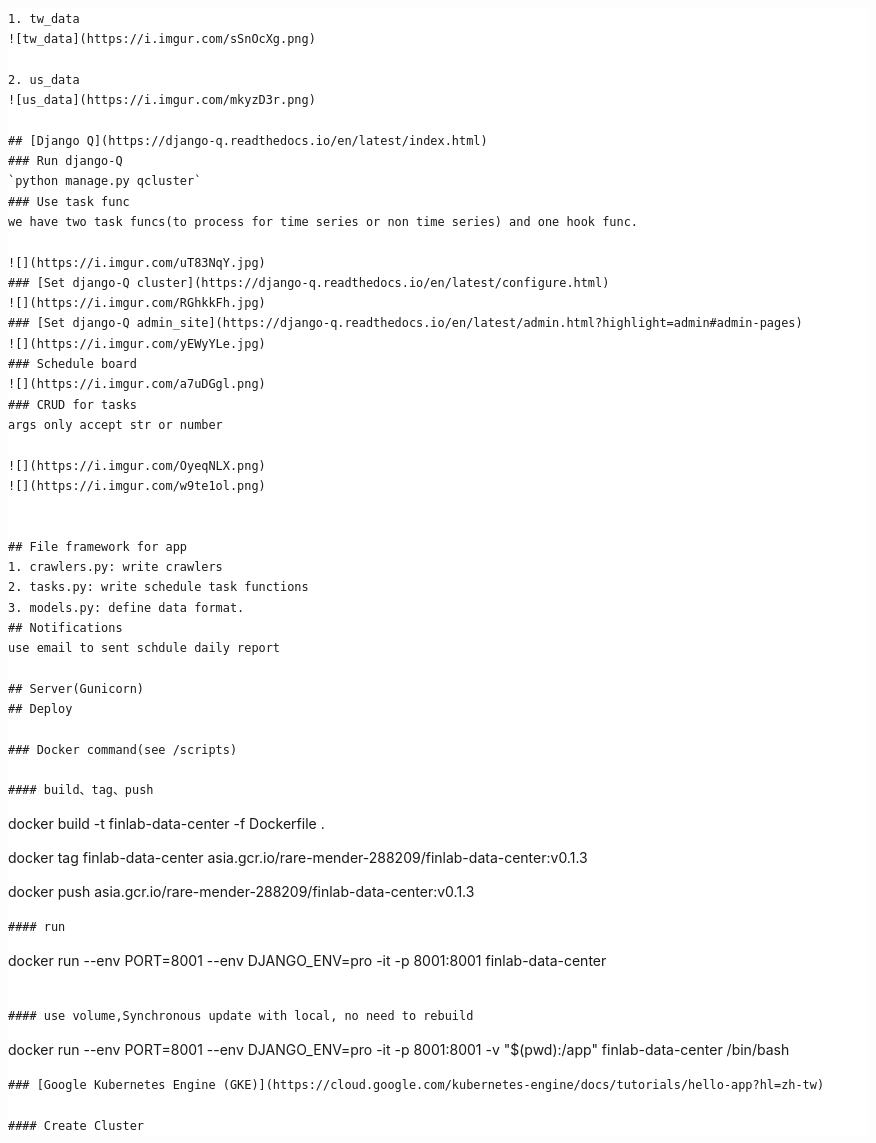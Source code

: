   ```
1. tw_data
![tw_data](https://i.imgur.com/sSnOcXg.png)

2. us_data
![us_data](https://i.imgur.com/mkyzD3r.png)

## [Django Q](https://django-q.readthedocs.io/en/latest/index.html)
### Run django-Q
`python manage.py qcluster`
### Use task func
we have two task funcs(to process for time series or non time series) and one hook func.

![](https://i.imgur.com/uT83NqY.jpg)
### [Set django-Q cluster](https://django-q.readthedocs.io/en/latest/configure.html)
![](https://i.imgur.com/RGhkkFh.jpg)
### [Set django-Q admin_site](https://django-q.readthedocs.io/en/latest/admin.html?highlight=admin#admin-pages)
![](https://i.imgur.com/yEWyYLe.jpg)
### Schedule board
![](https://i.imgur.com/a7uDGgl.png)
### CRUD for tasks
args only accept str or number

![](https://i.imgur.com/OyeqNLX.png)
![](https://i.imgur.com/w9te1ol.png)


## File framework for app
1. crawlers.py: write crawlers
2. tasks.py: write schedule task functions
3. models.py: define data format.
## Notifications
use email to sent schdule daily report

## Server(Gunicorn)
## Deploy

### Docker command(see /scripts)

#### build、tag、push
```
docker build -t finlab-data-center -f Dockerfile .

docker tag finlab-data-center asia.gcr.io/rare-mender-288209/finlab-data-center:v0.1.3

docker push asia.gcr.io/rare-mender-288209/finlab-data-center:v0.1.3
```
#### run
```
docker run --env PORT=8001 --env DJANGO_ENV=pro -it -p 8001:8001  finlab-data-center
```

#### use volume,Synchronous update with local, no need to rebuild

```
docker run --env PORT=8001 --env DJANGO_ENV=pro -it -p 8001:8001 -v "$(pwd):/app" finlab-data-center /bin/bash
```
### [Google Kubernetes Engine (GKE)](https://cloud.google.com/kubernetes-engine/docs/tutorials/hello-app?hl=zh-tw)

#### Create Cluster
```